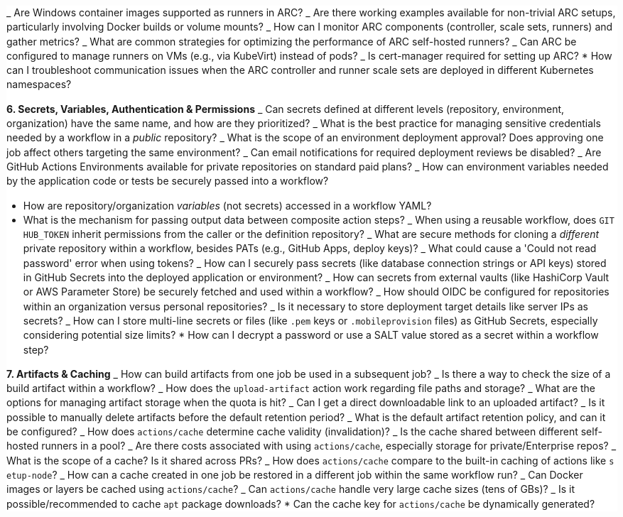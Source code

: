 _ Are Windows container images supported as runners in ARC?
_ Are there working examples available for non-trivial ARC setups, particularly involving Docker builds or volume mounts?
_ How can I monitor ARC components (controller, scale sets, runners) and gather metrics?
_ What are common strategies for optimizing the performance of ARC self-hosted runners?
_ Can ARC be configured to manage runners on VMs (e.g., via KubeVirt) instead of pods?
_ Is cert-manager required for setting up ARC? \* How can I troubleshoot communication issues when the ARC controller and runner scale sets are deployed in different Kubernetes namespaces?

**6. Secrets, Variables, Authentication & Permissions**
_ Can secrets defined at different levels (repository, environment, organization) have the same name, and how are they prioritized?
_ What is the best practice for managing sensitive credentials needed by a workflow in a _public_ repository?
_ What is the scope of an environment deployment approval? Does approving one job affect others targeting the same environment?
_ Can email notifications for required deployment reviews be disabled?
_ Are GitHub Actions Environments available for private repositories on standard paid plans?
_ How can environment variables needed by the application code or tests be securely passed into a workflow?
* How are repository/organization *variables* (not secrets) accessed in a workflow YAML?
* What is the mechanism for passing output data between composite action steps?
_ When using a reusable workflow, does `GITHUB_TOKEN` inherit permissions from the caller or the definition repository?
_ What are secure methods for cloning a _different_ private repository within a workflow, besides PATs (e.g., GitHub Apps, deploy keys)?
_ What could cause a 'Could not read password' error when using tokens?
_ How can I securely pass secrets (like database connection strings or API keys) stored in GitHub Secrets into the deployed application or environment?
_ How can secrets from external vaults (like HashiCorp Vault or AWS Parameter Store) be securely fetched and used within a workflow?
_ How should OIDC be configured for repositories within an organization versus personal repositories?
_ Is it necessary to store deployment target details like server IPs as secrets?
_ How can I store multi-line secrets or files (like `.pem` keys or `.mobileprovision` files) as GitHub Secrets, especially considering potential size limits? \* How can I decrypt a password or use a SALT value stored as a secret within a workflow step?

**7. Artifacts & Caching**
_ How can build artifacts from one job be used in a subsequent job?
_ Is there a way to check the size of a build artifact within a workflow?
_ How does the `upload-artifact` action work regarding file paths and storage?
_ What are the options for managing artifact storage when the quota is hit?
_ Can I get a direct downloadable link to an uploaded artifact?
_ Is it possible to manually delete artifacts before the default retention period?
_ What is the default artifact retention policy, and can it be configured?
_ How does `actions/cache` determine cache validity (invalidation)?
_ Is the cache shared between different self-hosted runners in a pool?
_ Are there costs associated with using `actions/cache`, especially storage for private/Enterprise repos?
_ What is the scope of a cache? Is it shared across PRs?
_ How does `actions/cache` compare to the built-in caching of actions like `setup-node`?
_ How can a cache created in one job be restored in a different job within the same workflow run?
_ Can Docker images or layers be cached using `actions/cache`?
_ Can `actions/cache` handle very large cache sizes (tens of GBs)?
_ Is it possible/recommended to cache `apt` package downloads? \* Can the cache key for `actions/cache` be dynamically generated?
